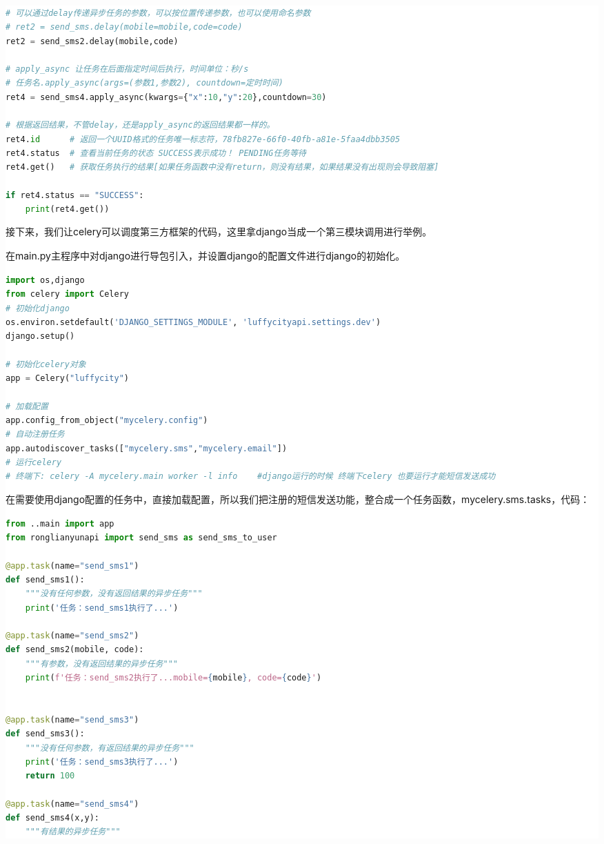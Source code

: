 ```python
# 可以通过delay传递异步任务的参数，可以按位置传递参数，也可以使用命名参数
# ret2 = send_sms.delay(mobile=mobile,code=code)
ret2 = send_sms2.delay(mobile,code)

# apply_async 让任务在后面指定时间后执行，时间单位：秒/s
# 任务名.apply_async(args=(参数1,参数2), countdown=定时时间)
ret4 = send_sms4.apply_async(kwargs={"x":10,"y":20},countdown=30)

# 根据返回结果，不管delay，还是apply_async的返回结果都一样的。
ret4.id      # 返回一个UUID格式的任务唯一标志符，78fb827e-66f0-40fb-a81e-5faa4dbb3505
ret4.status  # 查看当前任务的状态 SUCCESS表示成功！ PENDING任务等待
ret4.get()   # 获取任务执行的结果[如果任务函数中没有return，则没有结果，如果结果没有出现则会导致阻塞]

if ret4.status == "SUCCESS":
    print(ret4.get())
```



接下来，我们让celery可以调度第三方框架的代码，这里拿django当成一个第三模块调用进行举例。

在main.py主程序中对django进行导包引入，并设置django的配置文件进行django的初始化。

```python
import os,django
from celery import Celery
# 初始化django
os.environ.setdefault('DJANGO_SETTINGS_MODULE', 'luffycityapi.settings.dev')
django.setup()

# 初始化celery对象
app = Celery("luffycity")

# 加载配置
app.config_from_object("mycelery.config")
# 自动注册任务
app.autodiscover_tasks(["mycelery.sms","mycelery.email"])
# 运行celery
# 终端下: celery -A mycelery.main worker -l info    #django运行的时候 终端下celery 也要运行才能短信发送成功
```

在需要使用django配置的任务中，直接加载配置，所以我们把注册的短信发送功能，整合成一个任务函数，mycelery.sms.tasks，代码：

```python
from ..main import app
from ronglianyunapi import send_sms as send_sms_to_user

@app.task(name="send_sms1")
def send_sms1():
    """没有任何参数，没有返回结果的异步任务"""
    print('任务：send_sms1执行了...')

@app.task(name="send_sms2")
def send_sms2(mobile, code):
    """有参数，没有返回结果的异步任务"""
    print(f'任务：send_sms2执行了...mobile={mobile}, code={code}')


@app.task(name="send_sms3")
def send_sms3():
    """没有任何参数，有返回结果的异步任务"""
    print('任务：send_sms3执行了...')
    return 100

@app.task(name="send_sms4")
def send_sms4(x,y):
    """有结果的异步任务"""
```